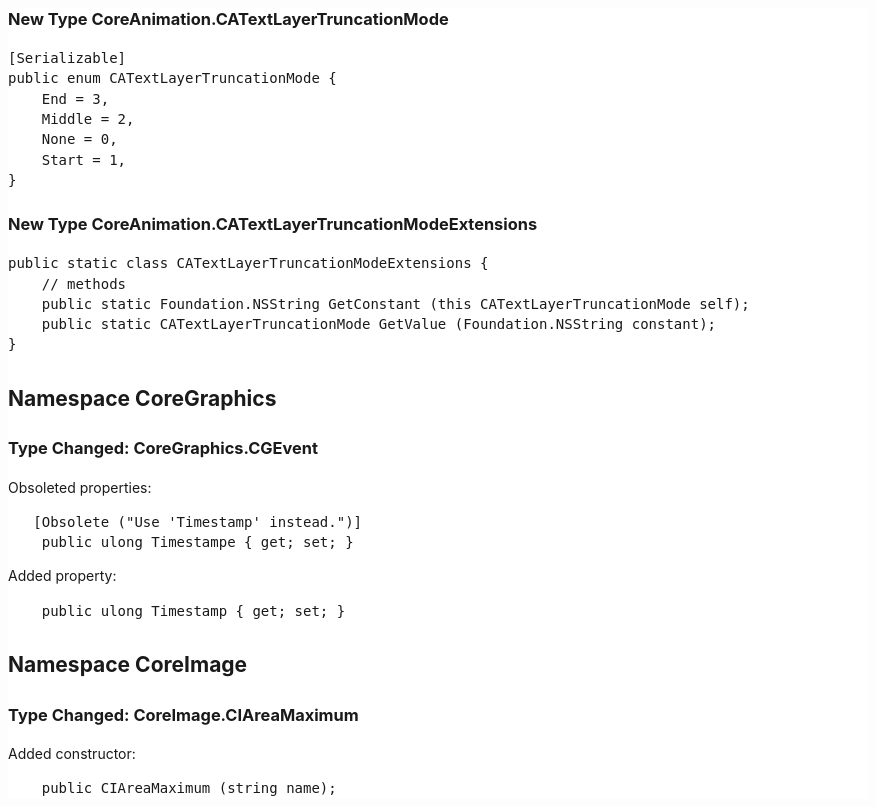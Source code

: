 </div> 
<div> 
<h3>New Type CoreAnimation.CATextLayerTruncationMode</h3>
<pre class='added' data-is-non-breaking="">
[Serializable]
public enum CATextLayerTruncationMode {
	<span class='added added-field ' data-is-non-breaking="">End = 3,</span>
	<span class='added added-field ' data-is-non-breaking="">Middle = 2,</span>
	<span class='added added-field ' data-is-non-breaking="">None = 0,</span>
	<span class='added added-field ' data-is-non-breaking="">Start = 1,</span>
}
</pre>
</div> 
<div> 
<h3>New Type CoreAnimation.CATextLayerTruncationModeExtensions</h3>
<pre class='added' data-is-non-breaking="">
public static class CATextLayerTruncationModeExtensions {
	// methods
	<span class='added added-method ' data-is-non-breaking="">public static Foundation.NSString GetConstant (this CATextLayerTruncationMode self);</span>
	<span class='added added-method ' data-is-non-breaking="">public static CATextLayerTruncationMode GetValue (Foundation.NSString constant);</span>
}
</pre>
</div> 

</div> 
 <div> 
<h2>Namespace CoreGraphics</h2>
 <div>
<h3>Type Changed: CoreGraphics.CGEvent</h3>
<p>Obsoleted properties:</p>
<pre>
<div data-is-non-breaking="">	<span class='obsolete obsolete-property' data-is-non-breaking="">[Obsolete ("Use 'Timestamp' instead.")]
	public ulong Timestampe { get; set; }</span>
</div></pre>
<div>
<p>Added property:</p>
<pre>
	<span class='added added-property ' data-is-non-breaking="">public ulong Timestamp { get; set; }</span>
</pre>
</div>

</div> 

</div> 
 <div> 
<h2>Namespace CoreImage</h2>
 <div>
<h3>Type Changed: CoreImage.CIAreaMaximum</h3>
<div>
<p>Added constructor:</p>
<pre>
	<span class='added added-constructor ' data-is-non-breaking="">public CIAreaMaximum (string name);</span>
</pre>
</div>
